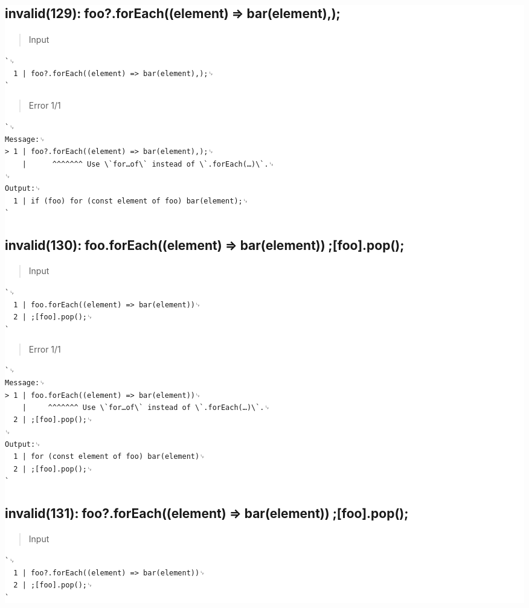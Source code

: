 ## invalid(129): foo?.forEach((element) => bar(element),);

> Input

    `␊
      1 | foo?.forEach((element) => bar(element),);␊
    `

> Error 1/1

    `␊
    Message:␊
    > 1 | foo?.forEach((element) => bar(element),);␊
        |      ^^^^^^^ Use \`for…of\` instead of \`.forEach(…)\`.␊
    ␊
    Output:␊
      1 | if (foo) for (const element of foo) bar(element);␊
    `

## invalid(130): foo.forEach((element) => bar(element)) ;[foo].pop();

> Input

    `␊
      1 | foo.forEach((element) => bar(element))␊
      2 | ;[foo].pop();␊
    `

> Error 1/1

    `␊
    Message:␊
    > 1 | foo.forEach((element) => bar(element))␊
        |     ^^^^^^^ Use \`for…of\` instead of \`.forEach(…)\`.␊
      2 | ;[foo].pop();␊
    ␊
    Output:␊
      1 | for (const element of foo) bar(element)␊
      2 | ;[foo].pop();␊
    `

## invalid(131): foo?.forEach((element) => bar(element)) ;[foo].pop();

> Input

    `␊
      1 | foo?.forEach((element) => bar(element))␊
      2 | ;[foo].pop();␊
    `
